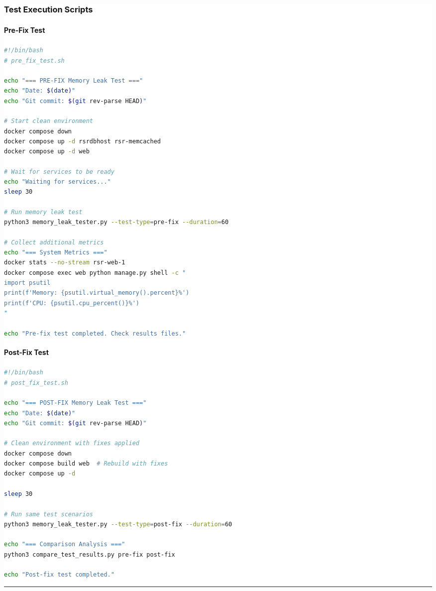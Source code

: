 ### Test Execution Scripts

#### Pre-Fix Test
```bash
#!/bin/bash
# pre_fix_test.sh

echo "=== PRE-FIX Memory Leak Test ==="
echo "Date: $(date)"
echo "Git commit: $(git rev-parse HEAD)"

# Start clean environment
docker compose down
docker compose up -d rsrdbhost rsr-memcached
docker compose up -d web

# Wait for services to be ready
echo "Waiting for services..."
sleep 30

# Run memory leak test
python3 memory_leak_tester.py --test-type=pre-fix --duration=60

# Collect additional metrics
echo "=== System Metrics ==="
docker stats --no-stream rsr-web-1
docker compose exec web python manage.py shell -c "
import psutil
print(f'Memory: {psutil.virtual_memory().percent}%')
print(f'CPU: {psutil.cpu_percent()}%')
"

echo "Pre-fix test completed. Check results files."
```

#### Post-Fix Test  
```bash
#!/bin/bash
# post_fix_test.sh

echo "=== POST-FIX Memory Leak Test ==="
echo "Date: $(date)" 
echo "Git commit: $(git rev-parse HEAD)"

# Clean environment with fixes applied
docker compose down
docker compose build web  # Rebuild with fixes
docker compose up -d

sleep 30

# Run same test scenarios
python3 memory_leak_tester.py --test-type=post-fix --duration=60

echo "=== Comparison Analysis ==="
python3 compare_test_results.py pre-fix post-fix

echo "Post-fix test completed."
```

---